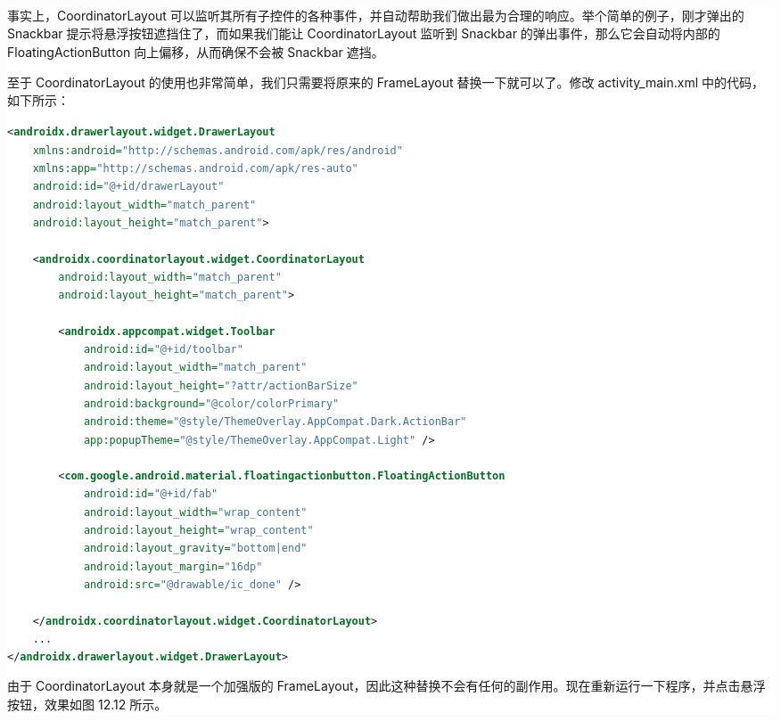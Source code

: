 事实上，CoordinatorLayout 可以监听其所有子控件的各种事件，并自动帮助我们做出最为合理的响应。举个简单的例子，刚才弹出的 Snackbar 提示将悬浮按钮遮挡住了，而如果我们能让 CoordinatorLayout 监听到 Snackbar 的弹出事件，那么它会自动将内部的 FloatingActionButton 向上偏移，从而确保不会被 Snackbar 遮挡。

至于 CoordinatorLayout 的使用也非常简单，我们只需要将原来的 FrameLayout 替换一下就可以了。修改 activity_main.xml 中的代码，如下所示：

```xml
<androidx.drawerlayout.widget.DrawerLayout
    xmlns:android="http://schemas.android.com/apk/res/android"
    xmlns:app="http://schemas.android.com/apk/res-auto"
    android:id="@+id/drawerLayout"
    android:layout_width="match_parent"
    android:layout_height="match_parent">

    <androidx.coordinatorlayout.widget.CoordinatorLayout
        android:layout_width="match_parent"
        android:layout_height="match_parent">

        <androidx.appcompat.widget.Toolbar
            android:id="@+id/toolbar"
            android:layout_width="match_parent"
            android:layout_height="?attr/actionBarSize"
            android:background="@color/colorPrimary"
            android:theme="@style/ThemeOverlay.AppCompat.Dark.ActionBar"
            app:popupTheme="@style/ThemeOverlay.AppCompat.Light" />

        <com.google.android.material.floatingactionbutton.FloatingActionButton
            android:id="@+id/fab"
            android:layout_width="wrap_content"
            android:layout_height="wrap_content"
            android:layout_gravity="bottom|end"
            android:layout_margin="16dp"
            android:src="@drawable/ic_done" />

    </androidx.coordinatorlayout.widget.CoordinatorLayout>
    ...
</androidx.drawerlayout.widget.DrawerLayout>
```

由于 CoordinatorLayout 本身就是一个加强版的 FrameLayout，因此这种替换不会有任何的副作用。现在重新运行一下程序，并点击悬浮按钮，效果如图 12.12 所示。
